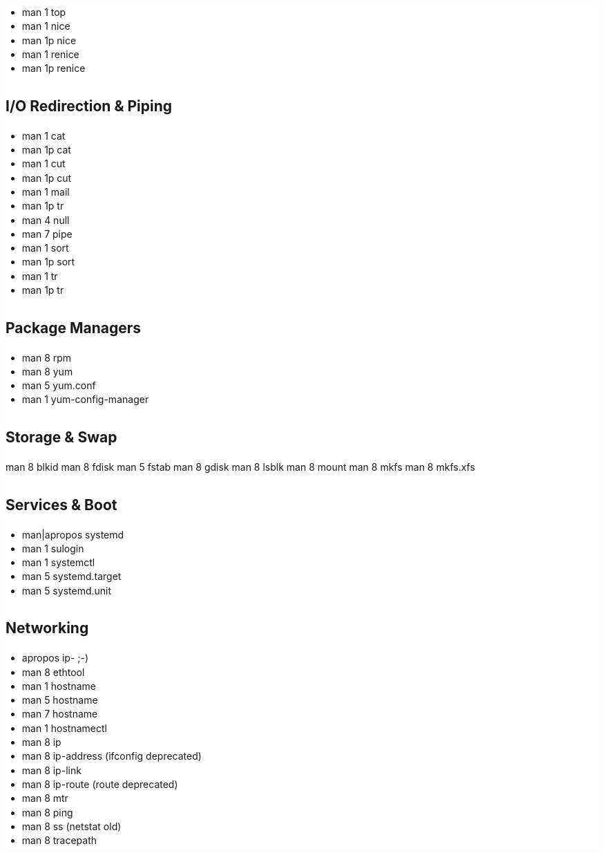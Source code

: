 - man 1 top
- man 1 nice
- man 1p nice
- man 1 renice
- man 1p renice

## I/O Redirection & Piping

- man 1 cat
- man 1p cat
- man 1 cut
- man 1p cut
- man 1 mail
- man 1p tr
- man 4 null
- man 7 pipe
- man 1 sort
- man 1p sort
- man 1 tr
- man 1p tr

## Package Managers

- man 8 rpm
- man 8 yum
- man 5 yum.conf
- man 1 yum-config-manager

##  Storage & Swap

man 8 blkid
man 8 fdisk
man 5 fstab
man 8 gdisk
man 8 lsblk
man 8 mount
man 8 mkfs
man 8 mkfs.xfs

## Services & Boot

- man|apropos systemd
- man 1 sulogin
- man 1 systemctl
- man 5 systemd.target
- man 5 systemd.unit

## Networking

- apropos ip- ;-)
- man 8 ethtool
- man 1 hostname
- man 5 hostname
- man 7 hostname
- man 1 hostnamectl
- man 8 ip
- man 8 ip-address (ifconfig deprecated)
- man 8 ip-link
- man 8 ip-route (route deprecated)
- man 8 mtr
- man 8 ping
- man 8 ss (netstat old)
- man 8 tracepath